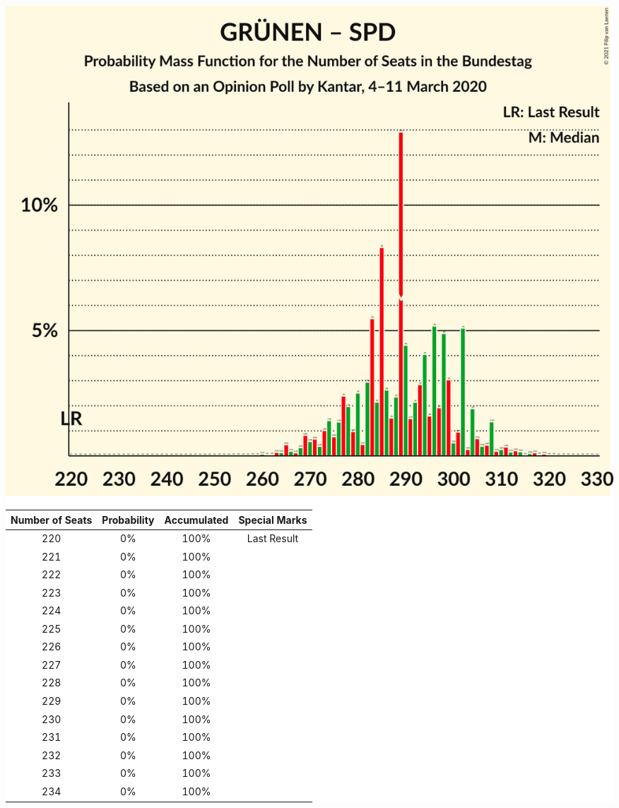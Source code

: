 ![Graph with seats probability mass function not yet produced](2020-03-11-Kantar-coalitions-seats-pmf-grünen–spd.png "Seats Probability Mass Function")

| Number of Seats | Probability | Accumulated | Special Marks |
|:---------------:|:-----------:|:-----------:|:-------------:|
| 220 | 0% | 100% | Last Result |
| 221 | 0% | 100% |  |
| 222 | 0% | 100% |  |
| 223 | 0% | 100% |  |
| 224 | 0% | 100% |  |
| 225 | 0% | 100% |  |
| 226 | 0% | 100% |  |
| 227 | 0% | 100% |  |
| 228 | 0% | 100% |  |
| 229 | 0% | 100% |  |
| 230 | 0% | 100% |  |
| 231 | 0% | 100% |  |
| 232 | 0% | 100% |  |
| 233 | 0% | 100% |  |
| 234 | 0% | 100% |  |